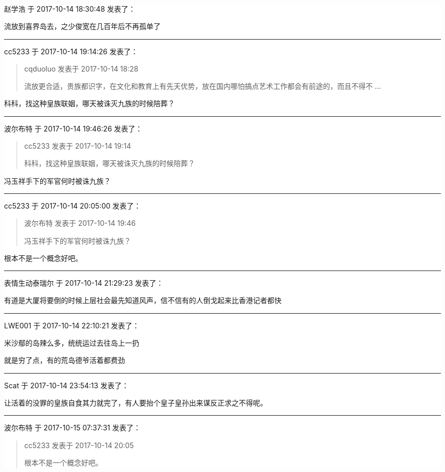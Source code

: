 赵学浩 于 2017-10-14 18:30:48 发表了：

流放到喜界岛去，之少俊宽在几百年后不再孤单了

---

cc5233 于 2017-10-14 19:14:26 发表了：

> cqduoluo 发表于 2017-10-14 18:28
>
> 流放更合适，贵族都识字，在文化和教育上有先天优势，放在国内哪怕搞点艺术工作都会有前途的，而且不得不 ...

科科，找这种皇族联姻，哪天被诛灭九族的时候陪葬？

---

波尔布特 于 2017-10-14 19:46:26 发表了：

> cc5233 发表于 2017-10-14 19:14
>
> 科科，找这种皇族联姻，哪天被诛灭九族的时候陪葬？

冯玉祥手下的军官何时被诛九族？

---

cc5233 于 2017-10-14 20:05:00 发表了：

> 波尔布特 发表于 2017-10-14 19:46
>
> 冯玉祥手下的军官何时被诛九族？

根本不是一个概念好吧。

---

表情生动泰瑞尔 于 2017-10-14 21:29:23 发表了：

有道是大厦将要倒的时候上层社会最先知道风声，信不信有的人倒戈起来比香港记者都快

---

LWE001 于 2017-10-14 22:10:21 发表了：

米沙鄢的岛辣么多，统统运过去往岛上一扔

就是穷了点，有的荒岛德爷活着都费劲

---

Scat 于 2017-10-14 23:54:13 发表了：

让活着的没罪的皇族自食其力就完了，有人要抬个皇子皇孙出来谋反正求之不得呢。

---

波尔布特 于 2017-10-15 07:37:31 发表了：

> cc5233 发表于 2017-10-14 20:05
>
> 根本不是一个概念好吧。
